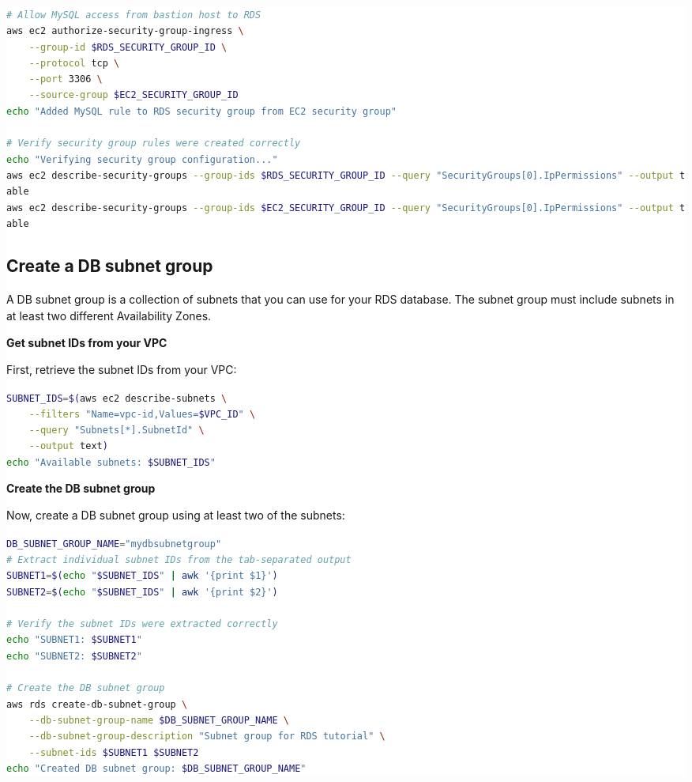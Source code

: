 ```bash
# Allow MySQL access from bastion host to RDS
aws ec2 authorize-security-group-ingress \
    --group-id $RDS_SECURITY_GROUP_ID \
    --protocol tcp \
    --port 3306 \
    --source-group $EC2_SECURITY_GROUP_ID
echo "Added MySQL rule to RDS security group from EC2 security group"

# Verify security group rules were created correctly
echo "Verifying security group configuration..."
aws ec2 describe-security-groups --group-ids $RDS_SECURITY_GROUP_ID --query "SecurityGroups[0].IpPermissions" --output table
aws ec2 describe-security-groups --group-ids $EC2_SECURITY_GROUP_ID --query "SecurityGroups[0].IpPermissions" --output table
```

## Create a DB subnet group

A DB subnet group is a collection of subnets that you can use for your RDS database. The subnet group must include subnets in at least two different Availability Zones.

**Get subnet IDs from your VPC**

First, retrieve the subnet IDs from your VPC:

```bash
SUBNET_IDS=$(aws ec2 describe-subnets \
    --filters "Name=vpc-id,Values=$VPC_ID" \
    --query "Subnets[*].SubnetId" \
    --output text)
echo "Available subnets: $SUBNET_IDS"
```

**Create the DB subnet group**

Now, create a DB subnet group using at least two of the subnets:

```bash
DB_SUBNET_GROUP_NAME="mydbsubnetgroup"
# Extract individual subnet IDs from the tab-separated output
SUBNET1=$(echo "$SUBNET_IDS" | awk '{print $1}')
SUBNET2=$(echo "$SUBNET_IDS" | awk '{print $2}')

# Verify the subnet IDs were extracted correctly
echo "SUBNET1: $SUBNET1"
echo "SUBNET2: $SUBNET2"

# Create the DB subnet group
aws rds create-db-subnet-group \
    --db-subnet-group-name $DB_SUBNET_GROUP_NAME \
    --db-subnet-group-description "Subnet group for RDS tutorial" \
    --subnet-ids $SUBNET1 $SUBNET2
echo "Created DB subnet group: $DB_SUBNET_GROUP_NAME"
```
